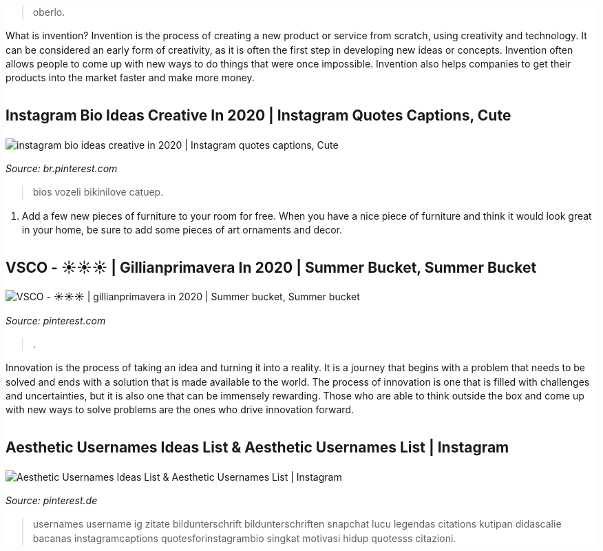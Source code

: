 >oberlo. 

	

What is invention?
Invention is the process of creating a new product or service from scratch, using creativity and technology. It can be considered an early form of creativity, as it is often the first step in developing new ideas or concepts. Invention often allows people to come up with new ways to do things that were once impossible. Invention also helps companies to get their products into the market faster and make more money.

    
## Instagram Bio Ideas Creative In 2020 | Instagram Quotes Captions, Cute

<img loading=lazy src="https://i.pinimg.com/originals/d6/0e/46/d60e4668670090727e852759400b0fe5.jpg" onerror="this.onerror=null;this.src='https://tse2.mm.bing.net/th?id=OIP.Hld4awiFTAvEyUWKjzQrMQAAAA&amp;pid=15.1';" alt="instagram bio ideas creative in 2020 | Instagram quotes captions, Cute">

_Source: br.pinterest.com_

>bios vozeli bikinilove catuep. 

	

1. Add a few new pieces of furniture to your room for free. When you have a nice piece of furniture and think it would look great in your home, be sure to add some pieces of art ornaments and decor.

    
## VSCO - ☀️☀️☀️ | Gillianprimavera In 2020 | Summer Bucket, Summer Bucket

<img loading=lazy src="https://i.pinimg.com/originals/46/c4/83/46c48316ad412816056b5cd601eb176c.jpg" onerror="this.onerror=null;this.src='https://tse1.mm.bing.net/th?id=OIP.gqmoNWE9LAEmJchHdcApIQHaJ4&amp;pid=15.1';" alt="VSCO - ☀️☀️☀️ | gillianprimavera in 2020 | Summer bucket, Summer bucket">

_Source: pinterest.com_

>. 

	

Innovation is the process of taking an idea and turning it into a reality. It is a journey that begins with a problem that needs to be solved and ends with a solution that is made available to the world. The process of innovation is one that is filled with challenges and uncertainties, but it is also one that can be immensely rewarding. Those who are able to think outside the box and come up with new ways to solve problems are the ones who drive innovation forward.

    
## Aesthetic Usernames Ideas List &amp; Aesthetic Usernames List | Instagram

<img loading=lazy src="https://i.pinimg.com/736x/88/91/7d/88917d969ca40c5a5526e1ad1783c2b3.jpg" onerror="this.onerror=null;this.src='https://tse4.mm.bing.net/th?id=OIP.HUw2ghwtlBUFWmygvGO-oQHaNK&amp;pid=15.1';" alt="Aesthetic Usernames Ideas List &amp; Aesthetic Usernames List | Instagram">

_Source: pinterest.de_

>usernames username ig zitate bildunterschrift bildunterschriften snapchat lucu legendas citations kutipan didascalie bacanas instagramcaptions quotesforinstagrambio singkat motivasi hidup quotesss citazioni. 

	
